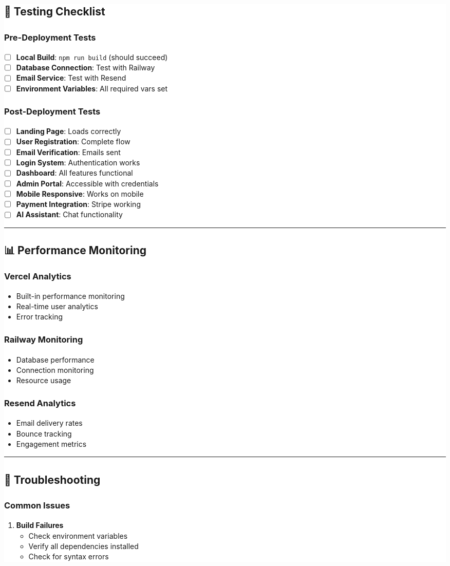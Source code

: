 
## 🧪 **Testing Checklist**

### **Pre-Deployment Tests**
- [ ] **Local Build**: `npm run build` (should succeed)
- [ ] **Database Connection**: Test with Railway
- [ ] **Email Service**: Test with Resend
- [ ] **Environment Variables**: All required vars set

### **Post-Deployment Tests**
- [ ] **Landing Page**: Loads correctly
- [ ] **User Registration**: Complete flow
- [ ] **Email Verification**: Emails sent
- [ ] **Login System**: Authentication works
- [ ] **Dashboard**: All features functional
- [ ] **Admin Portal**: Accessible with credentials
- [ ] **Mobile Responsive**: Works on mobile
- [ ] **Payment Integration**: Stripe working
- [ ] **AI Assistant**: Chat functionality

---

## 📊 **Performance Monitoring**

### **Vercel Analytics**
- Built-in performance monitoring
- Real-time user analytics
- Error tracking

### **Railway Monitoring**
- Database performance
- Connection monitoring
- Resource usage

### **Resend Analytics**
- Email delivery rates
- Bounce tracking
- Engagement metrics

---

## 🚨 **Troubleshooting**

### **Common Issues**

1. **Build Failures**
   - Check environment variables
   - Verify all dependencies installed
   - Check for syntax errors
